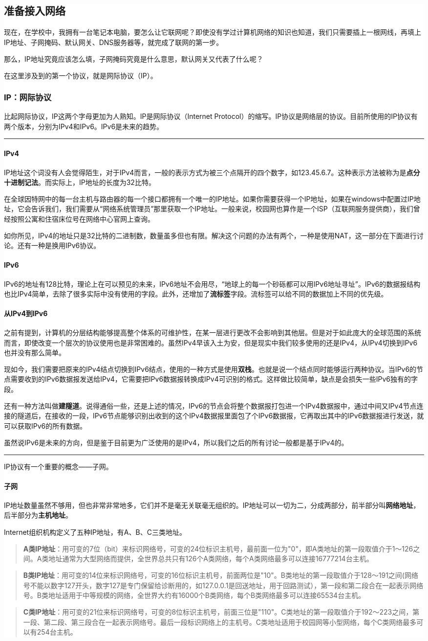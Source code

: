 ## 准备接入网络

现在，在学校中，我拥有一台笔记本电脑，要怎么让它联网呢？即使没有学过计算机网络的知识也知道，我们只需要插上一根网线，再填上IP地址、子网掩码、默认网关、DNS服务器等，就完成了联网的第一步。

那么，IP地址究竟应该怎么填，子网掩码究竟是什么意思，默认网关又代表了什么呢？

在这里涉及到的第一个协议，就是网际协议（IP）。

### IP：网际协议

比起网际协议，IP这两个字母更加为人熟知。IP是网际协议（Internet Protocol）的缩写。IP协议是网络层的协议。目前所使用的IP协议有两个版本，分别为IPv4和IPv6。IPv6是未来的趋势。

---

#### IPv4

IP地址这个词没有人会觉得陌生，对于IPv4而言，一般的表示方式为被三个点隔开的四个数字，如123.45.6.7。这种表示方法被称为是**点分十进制记法**。而实际上，IP地址的长度为32比特。

在全球因特网中的每一台主机与路由器的每一个接口都拥有一个唯一的IP地址。如果你需要获得一个IP地址，如果在windows中配置过IP地址，它会告诉我们，我们需要从“网络系统管理员”那里获取一个IP地址。一般来说，校园网也算作是一个ISP（互联网服务提供商），我们曾经按照公寓和住宿床位号在网络中心官网上查询。

如你所见，IPv4的地址只是32比特的二进制数，数量虽多但也有限。解决这个问题的办法有两个，一种是使用NAT，这一部分在下面进行讨论。还有一种是换用IPv6协议。

#### IPv6

IPv6的地址有128比特，理论上在可以预见的未来，IPv6地址不会用尽，“地球上的每一个砂砾都可以用IPv6地址寻址”。IPv6的数据报结构也比IPv4简单，去除了很多实际中没有使用的字段。此外，还增加了**流标签**字段。流标签可以给不同的数据加上不同的优先级。

#### 从IPv4到IPv6

之前有提到，计算机的分层结构能够提高整个体系的可维护性，在某一层进行更改不会影响到其他层。但是对于如此庞大的全球范围的系统而言，即使改变一个层次的协议使用也是非常困难的。虽然IPv4早该入土为安，但是现实中我们较多使用的还是IPv4，从IPv4切换到IPv6也并没有那么简单。

现如今，我们需要把原来的IPv4结点切换到IPv6结点，使用的一种方式是使用**双栈**。也就是说一个结点同时能够运行两种协议。当IPv6的节点需要收到的IPv6数据报发送给IPv4，它需要把IPv6数据报转换成IPv4可识别的格式。这样做比较简单，缺点是会损失一些IPv6独有的字段。

还有一种方法叫做**建隧道**。说得通俗一些，还是上述的情况，IPv6的节点会将整个数据报打包进一个IPv4数据报中，通过中间又IPv4节点连接的隧道后，在接收的一段，IPv6节点能够识别出收到的这个IPv4数据报里面包了个IPv6数据报，它再取出其中的IPv6数据报进行发送，就可以获取IPv6的所有数据。

虽然说IPv6是未来的方向，但是鉴于目前更为广泛使用的是IPv4，所以我们之后的所有讨论一般都是基于IPv4的。

---

IP协议有一个重要的概念——子网。

#### 子网

IP地址数量虽然不够用，但也非常非常地多，它们并不是毫无关联毫无组织的。IP地址可以一切为二，分成两部分，前半部分叫**网络地址**，后半部分为**主机地址**。

Internet组织机构定义了五种IP地址，有A、B、C三类地址。

>**A类IP地址**：用可变的7位（bit）来标识网络号，可变的24位标识主机号，最前面一位为"0"，即A类地址的第一段取值介于1～126之间。A类地址通常为大型网络而提供，全世界总共只有126个A类网络，每个A类网络最多可以连接16777214台主机。

>**B类IP地址**：用可变的14位来标识网络号，可变的16位标识主机号，前面两位是"10"。B类地址的第一段取值介于128～191之间(网络号不能以数字127开头，数字127是专门保留给诊断用的，如127.0.0.1是回送地址，用于回路测试），第一段和第二段合在一起表示网络号。B类地址适用于中等规模的网络，全世界大约有16000个B类网络，每个B类网络最多可以连接65534台主机。

>**C类IP地址**：用可变的21位来标识网络号，可变的8位标识主机号，前面三位是"110"。C类地址的第一段取值介于192～223之间，第一段、第二段、第三段合在一起表示网络号。最后一段标识网络上的主机号。C类地址适用于校园网等小型网络，每个C类网络最多可以有254台主机。

